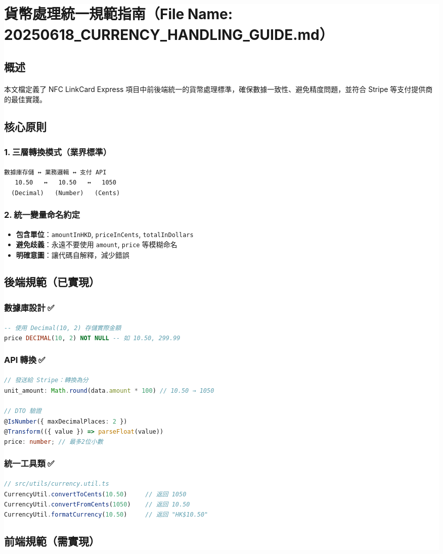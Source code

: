 # 貨幣處理統一規範指南（File Name: 20250618_CURRENCY_HANDLING_GUIDE.md）

## 概述

本文檔定義了 NFC LinkCard Express 項目中前後端統一的貨幣處理標準，確保數據一致性、避免精度問題，並符合 Stripe 等支付提供商的最佳實踐。

## 核心原則

### 1. 三層轉換模式（業界標準）
```
數據庫存儲 ↔ 業務邏輯 ↔ 支付 API
   10.50   ↔   10.50   ↔   1050
  (Decimal)   (Number)   (Cents)
```

### 2. 統一變量命名約定
- **包含單位**：`amountInHKD`, `priceInCents`, `totalInDollars`
- **避免歧義**：永遠不要使用 `amount`, `price` 等模糊命名
- **明確意圖**：讓代碼自解釋，減少錯誤

## 後端規範（已實現）

### 數據庫設計 ✅
```sql
-- 使用 Decimal(10, 2) 存儲實際金額
price DECIMAL(10, 2) NOT NULL -- 如 10.50, 299.99
```

### API 轉換 ✅
```typescript
// 發送給 Stripe：轉換為分
unit_amount: Math.round(data.amount * 100) // 10.50 → 1050

// DTO 驗證
@IsNumber({ maxDecimalPlaces: 2 })
@Transform(({ value }) => parseFloat(value))
price: number; // 最多2位小數
```

### 統一工具類 ✅
```typescript
// src/utils/currency.util.ts
CurrencyUtil.convertToCents(10.50)     // 返回 1050
CurrencyUtil.convertFromCents(1050)    // 返回 10.50
CurrencyUtil.formatCurrency(10.50)     // 返回 "HK$10.50"
```

## 前端規範（需實現）
